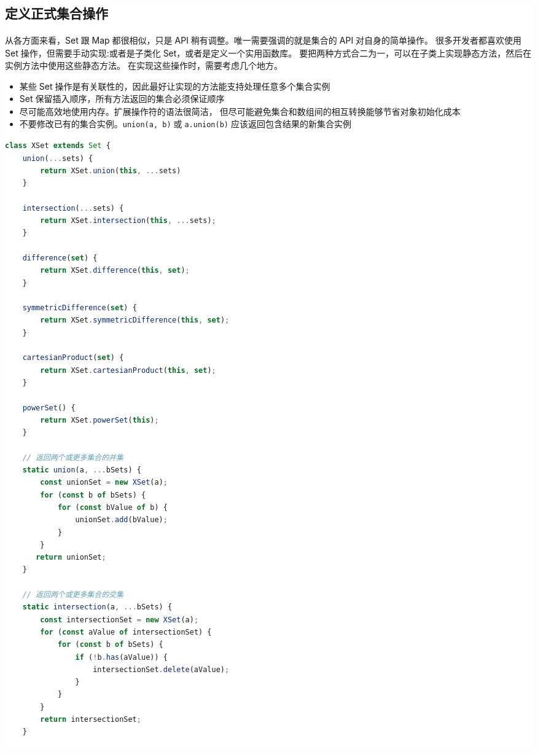 ## 定义正式集合操作

从各方面来看，Set 跟 Map 都很相似，只是 API 稍有调整。唯一需要强调的就是集合的 API 对自身的简单操作。
很多开发者都喜欢使用 Set 操作，但需要手动实现:或者是子类化 Set，或者是定义一个实用函数库。
要把两种方式合二为一，可以在子类上实现静态方法，然后在实例方法中使用这些静态方法。
在实现这些操作时，需要考虑几个地方。

* 某些 Set 操作是有关联性的，因此最好让实现的方法能支持处理任意多个集合实例
* Set 保留插入顺序，所有方法返回的集合必须保证顺序
* 尽可能高效地使用内存。扩展操作符的语法很简洁，
  但尽可能避免集合和数组间的相互转换能够节省对象初始化成本
* 不要修改已有的集合实例。`union(a, b)` 或 `a.union(b)` 应该返回包含结果的新集合实例


```js
class XSet extends Set {
    union(...sets) {
        return XSet.union(this, ...sets)
    }

    intersection(...sets) {
        return XSet.intersection(this, ...sets);
    }

    difference(set) {
        return XSet.difference(this, set);
    }

    symmetricDifference(set) {
        return XSet.symmetricDifference(this, set);
    }

    cartesianProduct(set) {
        return XSet.cartesianProduct(this, set);
    }

    powerSet() {
        return XSet.powerSet(this);
    }

    // 返回两个或更多集合的并集 
    static union(a, ...bSets) {
        const unionSet = new XSet(a);
        for (const b of bSets) {
            for (const bValue of b) {
                unionSet.add(bValue);
            } 
        }
       return unionSet;
    }
    
    // 返回两个或更多集合的交集
    static intersection(a, ...bSets) {
        const intersectionSet = new XSet(a);
        for (const aValue of intersectionSet) {
            for (const b of bSets) {
                if (!b.has(aValue)) {
                    intersectionSet.delete(aValue);
                }
            }
        }
        return intersectionSet;
    }
    
```